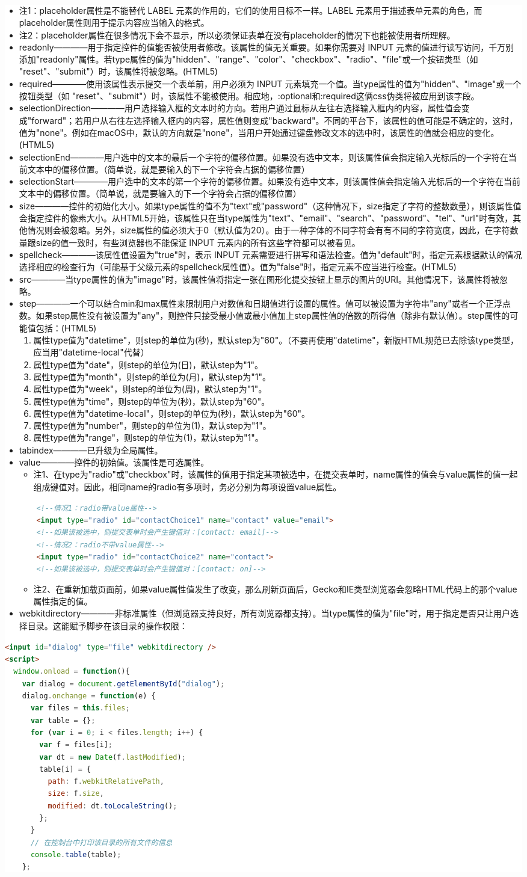  * 注1：placeholder属性是不能替代 LABEL 元素的作用的，它们的使用目标不一样。LABEL 元素用于描述表单元素的角色，而placeholder属性则用于提示内容应当输入的格式。
  * 注2：placeholder属性在很多情况下会不显示，所以必须保证表单在没有placeholder的情况下也能被使用者所理解。
* readonly————用于指定控件的值能否被使用者修改。该属性的值无关重要。如果你需要对 INPUT 元素的值进行读写访问，千万别添加"readonly"属性。若type属性的值为"hidden"、"range"、"color"、"checkbox"、"radio"、"file"或一个按钮类型（如 "reset"、"submit"）时，该属性将被忽略。(HTML5)
* required————使用该属性表示提交一个表单前，用户必须为 INPUT 元素填充一个值。当type属性的值为"hidden"、"image"或一个按钮类型（如 "reset"、"submit"）时，该属性不能被使用。相应地，:optional和:required这俩css伪类将被应用到该字段。
* selectionDirection————用户选择输入框的文本时的方向。若用户通过鼠标从左往右选择输入框内的内容，属性值会变成"forward"；若用户从右往左选择输入框内的内容，属性值则变成"backward"。不同的平台下，该属性的值可能是不确定的，这时，值为"none"。例如在macOS中，默认的方向就是"none"，当用户开始通过键盘修改文本的选中时，该属性的值就会相应的变化。(HTML5)
* selectionEnd————用户选中的文本的最后一个字符的偏移位置。如果没有选中文本，则该属性值会指定输入光标后的一个字符在当前文本中的偏移位置。（简单说，就是要输入的下一个字符会占据的偏移位置）
* selectionStart————用户选中的文本的第一个字符的偏移位置。如果没有选中文本，则该属性值会指定输入光标后的一个字符在当前文本中的偏移位置。（简单说，就是要输入的下一个字符会占据的偏移位置）
* size————控件的初始化大小。如果type属性的值不为"text"或"password"（这种情况下，size指定了字符的整数数量），则该属性值会指定控件的像素大小。从HTML5开始，该属性只在当type属性为"text"、"email"、"search"、"password"、"tel"、"url"时有效，其他情况则会被忽略。另外，size属性的值必须大于0（默认值为20）。由于一种字体的不同字符会有有不同的字符宽度，因此，在字符数量跟size的值一致时，有些浏览器也不能保证 INPUT 元素内的所有这些字符都可以被看见。
* spellcheck————该属性值设置为"true"时，表示 INPUT 元素需要进行拼写和语法检查。值为"default"时，指定元素根据默认的情况选择相应的检查行为（可能基于父级元素的spellcheck属性值）。值为"false"时，指定元素不应当进行检查。(HTML5)
* src————当type属性的值为"image"时，该属性值将指定一张在图形化提交按钮上显示的图片的URI。其他情况下，该属性将被忽略。
* step————一个可以结合min和max属性来限制用户对数值和日期值进行设置的属性。值可以被设置为字符串"any"或者一个正浮点数。如果step属性没有被设置为"any"，则控件只接受最小值或最小值加上step属性值的倍数的所得值（除非有默认值）。step属性的可能值包括：(HTML5)
    1. 属性type值为"datetime"，则step的单位为(秒)，默认step为"60"。（不要再使用"datetime"，新版HTML规范已去除该type类型，应当用"datetime-local"代替）
    1. 属性type值为"date"，则step的单位为(日)，默认step为"1"。
    1. 属性type值为"month"，则step的单位为(月)，默认step为"1"。
    1. 属性type值为"week"，则step的单位为(周)，默认step为"1"。
    1. 属性type值为"time"，则step的单位为(秒)，默认step为"60"。
    1. 属性type值为"datetime-local"，则step的单位为(秒)，默认step为"60"。
    1. 属性type值为"number"，则step的单位为(1)，默认step为"1"。
    1. 属性type值为"range"，则step的单位为(1)，默认step为"1"。
* tabindex————已升级为全局属性。
* value————控件的初始值。该属性是可选属性。
  * 注1、在type为"radio"或"checkbox"时，该属性的值用于指定某项被选中，在提交表单时，name属性的值会与value属性的值一起组成键值对。因此，相同name的radio有多项时，务必分别为每项设置value属性。
  ```html
      <!--情况1：radio带value属性-->
      <input type="radio" id="contactChoice1" name="contact" value="email">
      <!--如果该被选中，则提交表单时会产生键值对：[contact: email]-->
      <!--情况2：radio不带value属性-->
      <input type="radio" id="contactChoice2" name="contact">
      <!--如果该被选中，则提交表单时会产生键值对：[contact: on]-->
  ```
  * 注2、在重新加载页面前，如果value属性值发生了改变，那么刷新页面后，Gecko和IE类型浏览器会忽略HTML代码上的那个value属性指定的值。
* webkitdirectory————非标准属性（但浏览器支持良好，所有浏览器都支持）。当type属性的值为"file"时，用于指定是否只让用户选择目录。这能赋予脚步在该目录的操作权限：
```html
<input id="dialog" type="file" webkitdirectory />
<script>
  window.onload = function(){
    var dialog = document.getElementById("dialog");
    dialog.onchange = function(e) {
      var files = this.files;
      var table = {};
      for (var i = 0; i < files.length; i++) {
        var f = files[i];
        var dt = new Date(f.lastModified);
        table[i] = {
          path: f.webkitRelativePath,
          size: f.size,
          modified: dt.toLocaleString();
        };
      }
      // 在控制台中打印该目录的所有文件的信息
      console.table(table);
    };
```